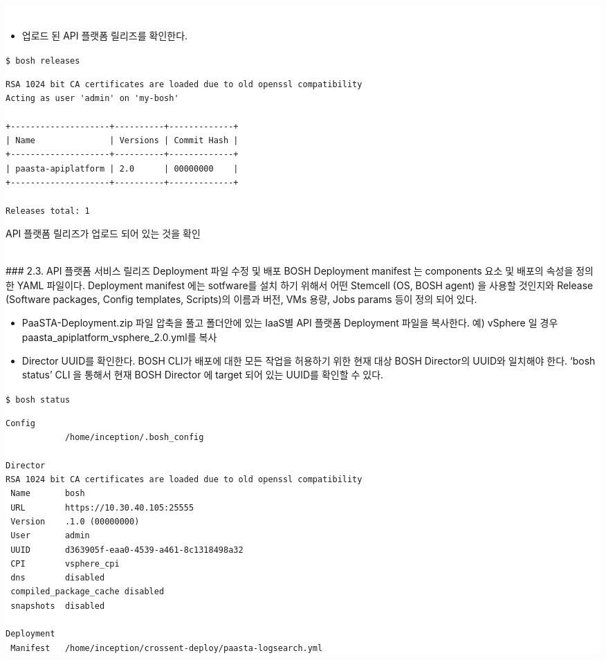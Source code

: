 <br>

- 업로드 된 API 플랫폼 릴리즈를 확인한다.

```
$ bosh releases
```
```
RSA 1024 bit CA certificates are loaded due to old openssl compatibility
Acting as user 'admin' on 'my-bosh'

+--------------------+----------+-------------+
| Name               | Versions | Commit Hash |
+--------------------+----------+-------------+
| paasta-apiplatform | 2.0      | 00000000    |
+--------------------+----------+-------------+

Releases total: 1
```
API 플랫폼 릴리즈가 업로드 되어 있는 것을 확인


<br>
### 2.3. API 플랫폼 서비스 릴리즈 Deployment 파일 수정 및 배포
BOSH Deployment manifest 는 components 요소 및 배포의 속성을 정의한 YAML  파일이다.
Deployment manifest 에는 sotfware를 설치 하기 위해서 어떤 Stemcell (OS, BOSH agent) 을 사용할 것인지와 Release (Software packages, Config templates, Scripts)의 이름과 버전, VMs 용량, Jobs params 등이 정의 되어 있다.

- PaaSTA-Deployment.zip 파일 압축을 풀고 폴더안에 있는 IaaS별 API 플랫폼 Deployment 파일을 복사한다. 
예) vSphere 일 경우 paasta_apiplatform_vsphere_2.0.yml를 복사


- Director UUID를 확인한다.
BOSH CLI가 배포에 대한 모든 작업을 허용하기 위한 현재 대상 BOSH Director의 UUID와 일치해야 한다. ‘bosh status’ CLI 을 통해서 현재 BOSH Director 에 target 되어 있는 UUID를 확인할 수 있다.
```
$ bosh status
```
```
Config
            /home/inception/.bosh_config

Director
RSA 1024 bit CA certificates are loaded due to old openssl compatibility
 Name       bosh
 URL        https://10.30.40.105:25555
 Version    .1.0 (00000000)
 User       admin
 UUID       d363905f-eaa0-4539-a461-8c1318498a32
 CPI        vsphere_cpi
 dns        disabled
 compiled_package_cache disabled
 snapshots  disabled

Deployment
 Manifest   /home/inception/crossent-deploy/paasta-logsearch.yml
```
